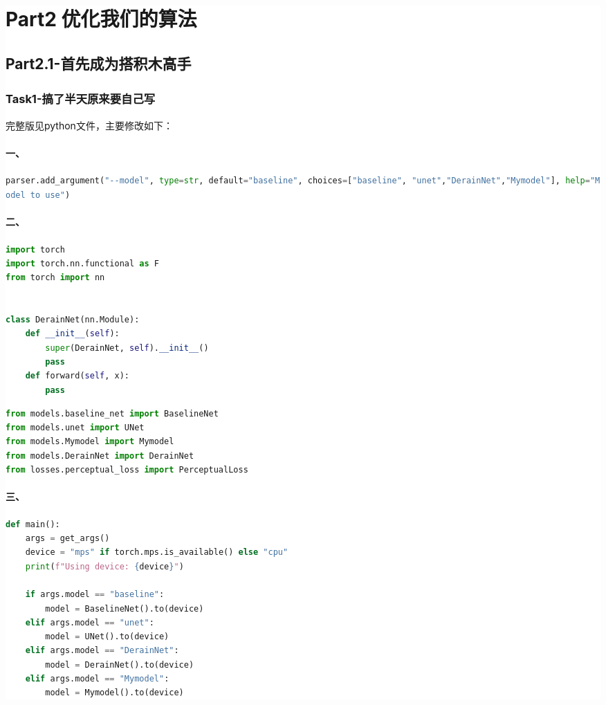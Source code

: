 # Part2 优化我们的算法

## Part2.1-首先成为搭积木高手

### Task1-搞了半天原来要自己写

完整版见python文件，主要修改如下：

#### 一、

```python
parser.add_argument("--model", type=str, default="baseline", choices=["baseline", "unet","DerainNet","Mymodel"], help="Model to use")
```

#### 二、

```python
import torch
import torch.nn.functional as F
from torch import nn


class DerainNet(nn.Module):
    def __init__(self):
        super(DerainNet, self).__init__()
        pass
    def forward(self, x):
        pass
```

```python
from models.baseline_net import BaselineNet
from models.unet import UNet
from models.Mymodel import Mymodel
from models.DerainNet import DerainNet
from losses.perceptual_loss import PerceptualLoss
```

#### 三、

```python
def main():
    args = get_args()
    device = "mps" if torch.mps.is_available() else "cpu"
    print(f"Using device: {device}")

    if args.model == "baseline":
        model = BaselineNet().to(device)
    elif args.model == "unet":
        model = UNet().to(device)
    elif args.model == "DerainNet":
        model = DerainNet().to(device)
    elif args.model == "Mymodel":
        model = Mymodel().to(device)
```
